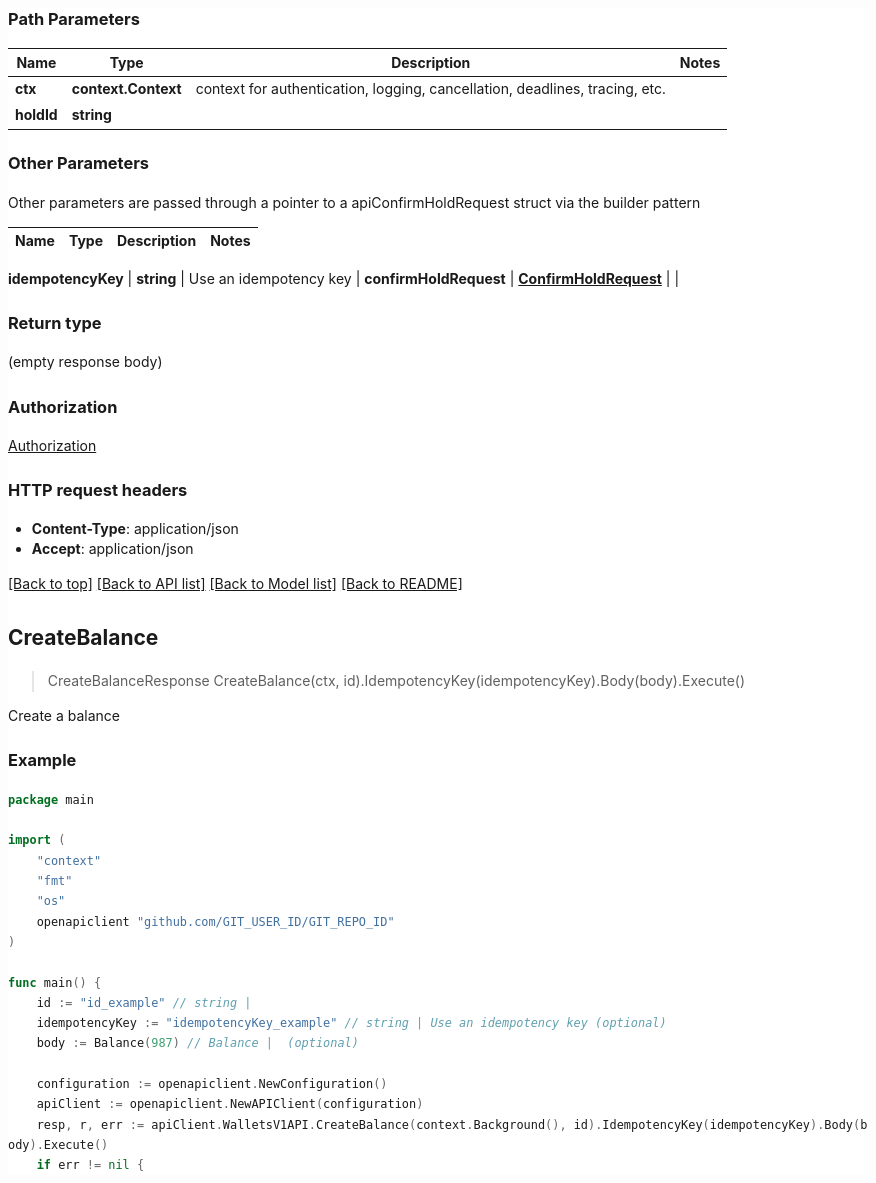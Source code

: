 ### Path Parameters


Name | Type | Description  | Notes
------------- | ------------- | ------------- | -------------
**ctx** | **context.Context** | context for authentication, logging, cancellation, deadlines, tracing, etc.
**holdId** | **string** |  | 

### Other Parameters

Other parameters are passed through a pointer to a apiConfirmHoldRequest struct via the builder pattern


Name | Type | Description  | Notes
------------- | ------------- | ------------- | -------------

 **idempotencyKey** | **string** | Use an idempotency key | 
 **confirmHoldRequest** | [**ConfirmHoldRequest**](ConfirmHoldRequest.md) |  | 

### Return type

 (empty response body)

### Authorization

[Authorization](../README.md#Authorization)

### HTTP request headers

- **Content-Type**: application/json
- **Accept**: application/json

[[Back to top]](#) [[Back to API list]](../README.md#documentation-for-api-endpoints)
[[Back to Model list]](../README.md#documentation-for-models)
[[Back to README]](../README.md)


## CreateBalance

> CreateBalanceResponse CreateBalance(ctx, id).IdempotencyKey(idempotencyKey).Body(body).Execute()

Create a balance

### Example

```go
package main

import (
	"context"
	"fmt"
	"os"
	openapiclient "github.com/GIT_USER_ID/GIT_REPO_ID"
)

func main() {
	id := "id_example" // string | 
	idempotencyKey := "idempotencyKey_example" // string | Use an idempotency key (optional)
	body := Balance(987) // Balance |  (optional)

	configuration := openapiclient.NewConfiguration()
	apiClient := openapiclient.NewAPIClient(configuration)
	resp, r, err := apiClient.WalletsV1API.CreateBalance(context.Background(), id).IdempotencyKey(idempotencyKey).Body(body).Execute()
	if err != nil {
```